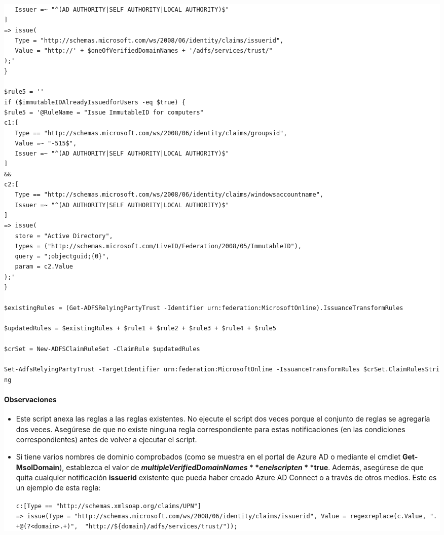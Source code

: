    ```
      Issuer =~ "^(AD AUTHORITY|SELF AUTHORITY|LOCAL AUTHORITY)$"
   ]
   => issue(
      Type = "http://schemas.microsoft.com/ws/2008/06/identity/claims/issuerid",
      Value = "http://' + $oneOfVerifiedDomainNames + '/adfs/services/trust/"
   );'
   }

   $rule5 = ''
   if ($immutableIDAlreadyIssuedforUsers -eq $true) {
   $rule5 = '@RuleName = "Issue ImmutableID for computers"
   c1:[
      Type == "http://schemas.microsoft.com/ws/2008/06/identity/claims/groupsid",
      Value =~ "-515$",
      Issuer =~ "^(AD AUTHORITY|SELF AUTHORITY|LOCAL AUTHORITY)$"
   ]
   &&
   c2:[
      Type == "http://schemas.microsoft.com/ws/2008/06/identity/claims/windowsaccountname",
      Issuer =~ "^(AD AUTHORITY|SELF AUTHORITY|LOCAL AUTHORITY)$"
   ]
   => issue(
      store = "Active Directory",
      types = ("http://schemas.microsoft.com/LiveID/Federation/2008/05/ImmutableID"),
      query = ";objectguid;{0}",
      param = c2.Value
   );'
   }

   $existingRules = (Get-ADFSRelyingPartyTrust -Identifier urn:federation:MicrosoftOnline).IssuanceTransformRules 

   $updatedRules = $existingRules + $rule1 + $rule2 + $rule3 + $rule4 + $rule5

   $crSet = New-ADFSClaimRuleSet -ClaimRule $updatedRules

   Set-AdfsRelyingPartyTrust -TargetIdentifier urn:federation:MicrosoftOnline -IssuanceTransformRules $crSet.ClaimRulesString
   ```

#### <a name="remarks"></a>Observaciones

* Este script anexa las reglas a las reglas existentes. No ejecute el script dos veces porque el conjunto de reglas se agregaría dos veces. Asegúrese de que no existe ninguna regla correspondiente para estas notificaciones (en las condiciones correspondientes) antes de volver a ejecutar el script.
* Si tiene varios nombres de dominio comprobados (como se muestra en el portal de Azure AD o mediante el cmdlet **Get-MsolDomain**), establezca el valor de **$multipleVerifiedDomainNames** en el script en **$true**. Además, asegúrese de que quita cualquier notificación **issuerid** existente que pueda haber creado Azure AD Connect o a través de otros medios. Este es un ejemplo de esta regla:

   ```
   c:[Type == "http://schemas.xmlsoap.org/claims/UPN"]
   => issue(Type = "http://schemas.microsoft.com/ws/2008/06/identity/claims/issuerid", Value = regexreplace(c.Value, ".+@(?<domain>.+)",  "http://${domain}/adfs/services/trust/")); 
   ```


[1]: ./media/hybrid-azuread-join-manual/12.png